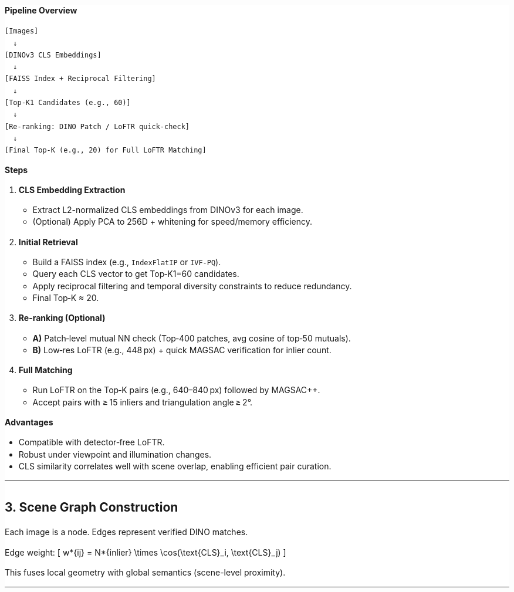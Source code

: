 **Pipeline Overview**

```text
[Images]
  ↓
[DINOv3 CLS Embeddings]
  ↓
[FAISS Index + Reciprocal Filtering]
  ↓
[Top-K1 Candidates (e.g., 60)]
  ↓
[Re-ranking: DINO Patch / LoFTR quick-check]
  ↓
[Final Top-K (e.g., 20) for Full LoFTR Matching]
```

**Steps**

1. **CLS Embedding Extraction**

   - Extract L2-normalized CLS embeddings from DINOv3 for each image.
   - (Optional) Apply PCA to 256D + whitening for speed/memory efficiency.

2. **Initial Retrieval**

   - Build a FAISS index (e.g., `IndexFlatIP` or `IVF-PQ`).
   - Query each CLS vector to get Top‑K1=60 candidates.
   - Apply reciprocal filtering and temporal diversity constraints to reduce redundancy.
   - Final Top‑K ≈ 20.

3. **Re-ranking (Optional)**

   - **A)** Patch‑level mutual NN check (Top‑400 patches, avg cosine of top‑50 mutuals).
   - **B)** Low‑res LoFTR (e.g., 448 px) + quick MAGSAC verification for inlier count.

4. **Full Matching**
   - Run LoFTR on the Top‑K pairs (e.g., 640–840 px) followed by MAGSAC++.
   - Accept pairs with ≥ 15 inliers and triangulation angle ≥ 2°.

**Advantages**

- Compatible with detector‑free LoFTR.
- Robust under viewpoint and illumination changes.
- CLS similarity correlates well with scene overlap, enabling efficient pair curation.

---

## 3. Scene Graph Construction

Each image is a node. Edges represent verified DINO matches.

Edge weight:
\[ w*{ij} = N*{inlier} \times \cos(\text{CLS}\_i, \text{CLS}\_j) \]

This fuses local geometry with global semantics (scene-level proximity).

---
